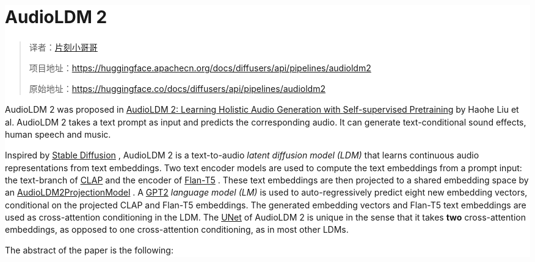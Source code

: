 # AudioLDM 2

> 译者：[片刻小哥哥](https://github.com/jiangzhonglian)
>
> 项目地址：<https://huggingface.apachecn.org/docs/diffusers/api/pipelines/audioldm2>
>
> 原始地址：<https://huggingface.co/docs/diffusers/api/pipelines/audioldm2>



 AudioLDM 2 was proposed in
 [AudioLDM 2: Learning Holistic Audio Generation with Self-supervised Pretraining](https://arxiv.org/abs/2308.05734) 
 by Haohe Liu et al. AudioLDM 2 takes a text prompt as input and predicts the corresponding audio. It can generate
text-conditional sound effects, human speech and music.
 



 Inspired by
 [Stable Diffusion](https://huggingface.co/docs/diffusers/api/pipelines/stable_diffusion/overview) 
 , AudioLDM 2
is a text-to-audio
 *latent diffusion model (LDM)* 
 that learns continuous audio representations from text embeddings. Two
text encoder models are used to compute the text embeddings from a prompt input: the text-branch of
 [CLAP](https://huggingface.co/docs/transformers/main/en/model_doc/clap) 
 and the encoder of
 [Flan-T5](https://huggingface.co/docs/transformers/main/en/model_doc/flan-t5) 
. These text embeddings
are then projected to a shared embedding space by an
 [AudioLDM2ProjectionModel](https://huggingface.co/docs/diffusers/main/api/pipelines/audioldm2#diffusers.AudioLDM2ProjectionModel) 
.
A
 [GPT2](https://huggingface.co/docs/transformers/main/en/model_doc/gpt2) 
*language model (LM)* 
 is used to auto-regressively
predict eight new embedding vectors, conditional on the projected CLAP and Flan-T5 embeddings. The generated embedding
vectors and Flan-T5 text embeddings are used as cross-attention conditioning in the LDM. The
 [UNet](https://huggingface.co/docs/diffusers/main/en/api/pipelines/audioldm2#diffusers.AudioLDM2UNet2DConditionModel) 
 of AudioLDM 2 is unique in the sense that it takes
 **two** 
 cross-attention embeddings, as opposed to one cross-attention
conditioning, as in most other LDMs.
 



 The abstract of the paper is the following:
 

